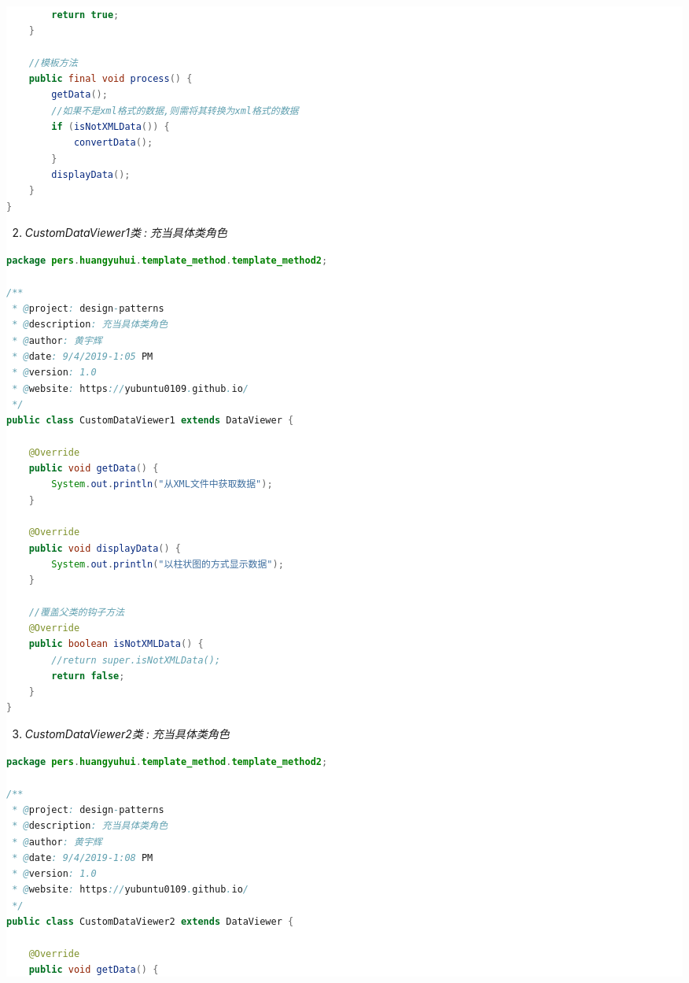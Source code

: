 ```java
        return true;
    }

    //模板方法
    public final void process() {
        getData();
        //如果不是xml格式的数据,则需将其转换为xml格式的数据
        if (isNotXMLData()) {
            convertData();
        }
        displayData();
    }
}
```

2. *CustomDataViewer1类 : 充当具体类角色*
```java
package pers.huangyuhui.template_method.template_method2;

/**
 * @project: design-patterns
 * @description: 充当具体类角色
 * @author: 黄宇辉
 * @date: 9/4/2019-1:05 PM
 * @version: 1.0
 * @website: https://yubuntu0109.github.io/
 */
public class CustomDataViewer1 extends DataViewer {

    @Override
    public void getData() {
        System.out.println("从XML文件中获取数据");
    }

    @Override
    public void displayData() {
        System.out.println("以柱状图的方式显示数据");
    }

    //覆盖父类的钩子方法
    @Override
    public boolean isNotXMLData() {
        //return super.isNotXMLData();
        return false;
    }
}
```

3. *CustomDataViewer2类 : 充当具体类角色*
```java
package pers.huangyuhui.template_method.template_method2;

/**
 * @project: design-patterns
 * @description: 充当具体类角色
 * @author: 黄宇辉
 * @date: 9/4/2019-1:08 PM
 * @version: 1.0
 * @website: https://yubuntu0109.github.io/
 */
public class CustomDataViewer2 extends DataViewer {

    @Override
    public void getData() {
```